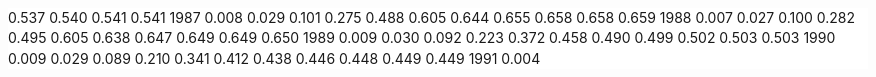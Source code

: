    <td style="text-align:right;"> 0.537 </td>
   <td style="text-align:right;"> 0.540 </td>
   <td style="text-align:right;"> 0.541 </td>
   <td style="text-align:right;"> 0.541 </td>
  </tr>
  <tr>
   <td style="text-align:left;"> 1987 </td>
   <td style="text-align:right;"> 0.008 </td>
   <td style="text-align:right;"> 0.029 </td>
   <td style="text-align:right;"> 0.101 </td>
   <td style="text-align:right;"> 0.275 </td>
   <td style="text-align:right;"> 0.488 </td>
   <td style="text-align:right;"> 0.605 </td>
   <td style="text-align:right;"> 0.644 </td>
   <td style="text-align:right;"> 0.655 </td>
   <td style="text-align:right;"> 0.658 </td>
   <td style="text-align:right;"> 0.658 </td>
   <td style="text-align:right;"> 0.659 </td>
  </tr>
  <tr>
   <td style="text-align:left;"> 1988 </td>
   <td style="text-align:right;"> 0.007 </td>
   <td style="text-align:right;"> 0.027 </td>
   <td style="text-align:right;"> 0.100 </td>
   <td style="text-align:right;"> 0.282 </td>
   <td style="text-align:right;"> 0.495 </td>
   <td style="text-align:right;"> 0.605 </td>
   <td style="text-align:right;"> 0.638 </td>
   <td style="text-align:right;"> 0.647 </td>
   <td style="text-align:right;"> 0.649 </td>
   <td style="text-align:right;"> 0.649 </td>
   <td style="text-align:right;"> 0.650 </td>
  </tr>
  <tr>
   <td style="text-align:left;"> 1989 </td>
   <td style="text-align:right;"> 0.009 </td>
   <td style="text-align:right;"> 0.030 </td>
   <td style="text-align:right;"> 0.092 </td>
   <td style="text-align:right;"> 0.223 </td>
   <td style="text-align:right;"> 0.372 </td>
   <td style="text-align:right;"> 0.458 </td>
   <td style="text-align:right;"> 0.490 </td>
   <td style="text-align:right;"> 0.499 </td>
   <td style="text-align:right;"> 0.502 </td>
   <td style="text-align:right;"> 0.503 </td>
   <td style="text-align:right;"> 0.503 </td>
  </tr>
  <tr>
   <td style="text-align:left;"> 1990 </td>
   <td style="text-align:right;"> 0.009 </td>
   <td style="text-align:right;"> 0.029 </td>
   <td style="text-align:right;"> 0.089 </td>
   <td style="text-align:right;"> 0.210 </td>
   <td style="text-align:right;"> 0.341 </td>
   <td style="text-align:right;"> 0.412 </td>
   <td style="text-align:right;"> 0.438 </td>
   <td style="text-align:right;"> 0.446 </td>
   <td style="text-align:right;"> 0.448 </td>
   <td style="text-align:right;"> 0.449 </td>
   <td style="text-align:right;"> 0.449 </td>
  </tr>
  <tr>
   <td style="text-align:left;"> 1991 </td>
   <td style="text-align:right;"> 0.004 </td>